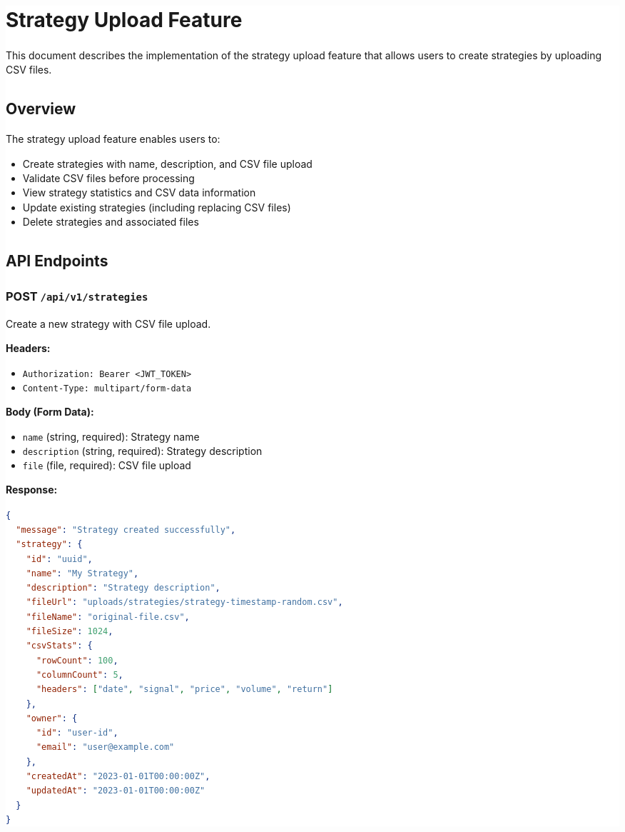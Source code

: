 # Strategy Upload Feature

This document describes the implementation of the strategy upload feature that allows users to create strategies by uploading CSV files.

## Overview

The strategy upload feature enables users to:
- Create strategies with name, description, and CSV file upload
- Validate CSV files before processing
- View strategy statistics and CSV data information
- Update existing strategies (including replacing CSV files)
- Delete strategies and associated files

## API Endpoints

### POST `/api/v1/strategies`
Create a new strategy with CSV file upload.

**Headers:**
- `Authorization: Bearer <JWT_TOKEN>`
- `Content-Type: multipart/form-data`

**Body (Form Data):**
- `name` (string, required): Strategy name
- `description` (string, required): Strategy description  
- `file` (file, required): CSV file upload

**Response:**
```json
{
  "message": "Strategy created successfully",
  "strategy": {
    "id": "uuid",
    "name": "My Strategy",
    "description": "Strategy description",
    "fileUrl": "uploads/strategies/strategy-timestamp-random.csv",
    "fileName": "original-file.csv",
    "fileSize": 1024,
    "csvStats": {
      "rowCount": 100,
      "columnCount": 5,
      "headers": ["date", "signal", "price", "volume", "return"]
    },
    "owner": {
      "id": "user-id",
      "email": "user@example.com"
    },
    "createdAt": "2023-01-01T00:00:00Z",
    "updatedAt": "2023-01-01T00:00:00Z"
  }
}
```

